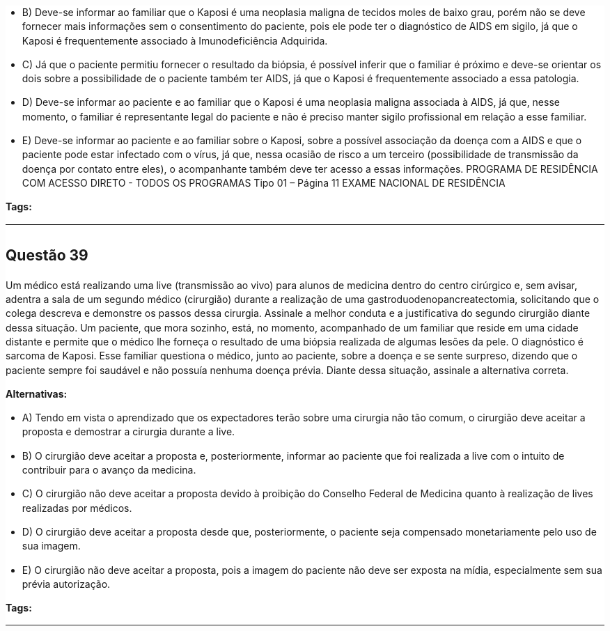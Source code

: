 - B) Deve-se informar ao familiar que o Kaposi é uma neoplasia maligna de tecidos moles de baixo grau, porém não se deve fornecer mais informações sem o consentimento do paciente, pois ele pode ter o diagnóstico de AIDS em sigilo, já que o Kaposi é frequentemente associado à Imunodeficiência Adquirida.

- C) Já que o paciente permitiu fornecer o resultado da biópsia, é possível inferir que o familiar é próximo e deve-se orientar os dois sobre a possibilidade de o paciente também ter AIDS, já que o Kaposi é frequentemente associado a essa patologia.

- D) Deve-se informar ao paciente e ao familiar que o Kaposi é uma neoplasia maligna associada à AIDS, já que, nesse momento, o familiar é representante legal do paciente e não é preciso manter sigilo profissional em relação a esse familiar.

- E) Deve-se informar ao paciente e ao familiar sobre o Kaposi, sobre a possível associação da doença com a AIDS e que o paciente pode estar infectado com o vírus, já que, nessa ocasião de risco a um terceiro (possibilidade de transmissão da doença por contato entre eles), o acompanhante também deve ter acesso a essas informações.  PROGRAMA DE RESIDÊNCIA COM ACESSO DIRETO - TODOS OS PROGRAMAS  Tipo 01 – Página 11   EXAME NACIONAL DE RESIDÊNCIA


**Tags:** 

---

## Questão 39

Um médico está realizando uma live (transmissão ao vivo) para alunos de medicina dentro do centro cirúrgico e, sem avisar, adentra a sala de um segundo médico (cirurgião) durante a realização de uma gastroduodenopancreatectomia, solicitando que o colega descreva e demonstre os passos dessa cirurgia. Assinale a melhor conduta e a justificativa do segundo cirurgião diante dessa situação. Um paciente, que mora sozinho, está, no momento, acompanhado de um familiar que reside em uma cidade distante e permite que o médico lhe forneça o resultado de uma biópsia realizada de algumas lesões da pele. O diagnóstico é sarcoma de Kaposi. Esse familiar questiona o médico, junto ao paciente, sobre a doença e se sente surpreso, dizendo que o paciente sempre foi saudável e não possuía nenhuma doença prévia. Diante dessa situação, assinale a alternativa correta.


**Alternativas:**

- A) Tendo  em vista o aprendizado que os expectadores terão sobre uma cirurgia não tão comum, o cirurgião deve aceitar a proposta e demostrar a cirurgia durante a live.

- B) O cirurgião deve aceitar a proposta e, posteriormente, informar ao paciente que foi realizada a live com o intuito de contribuir para o avanço da medicina.

- C) O cirurgião não deve aceitar a proposta devido à proibição do Conselho Federal de Medicina quanto à realização de lives realizadas por médicos.

- D) O cirurgião deve aceitar a proposta desde que, posteriormente, o paciente seja compensado monetariamente pelo uso de sua imagem.

- E) O cirurgião não deve aceitar a proposta, pois a imagem do paciente não deve ser exposta na mídia, especialmente sem sua prévia autorização.


**Tags:** 

---
